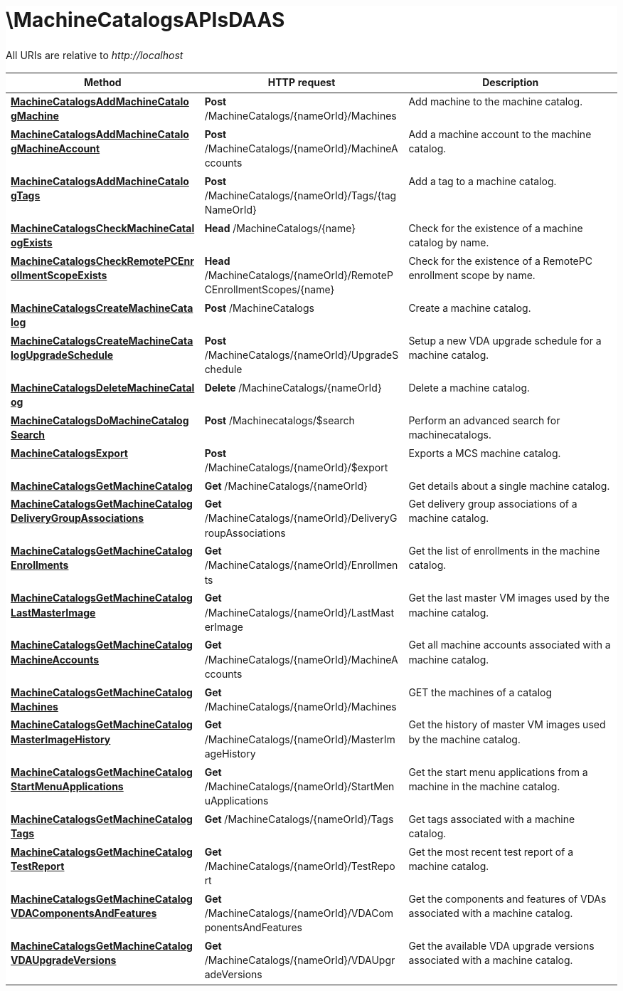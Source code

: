 # \MachineCatalogsAPIsDAAS

All URIs are relative to *http://localhost*

Method | HTTP request | Description
------------- | ------------- | -------------
[**MachineCatalogsAddMachineCatalogMachine**](MachineCatalogsAPIsDAAS.md#MachineCatalogsAddMachineCatalogMachine) | **Post** /MachineCatalogs/{nameOrId}/Machines | Add machine to the machine catalog.
[**MachineCatalogsAddMachineCatalogMachineAccount**](MachineCatalogsAPIsDAAS.md#MachineCatalogsAddMachineCatalogMachineAccount) | **Post** /MachineCatalogs/{nameOrId}/MachineAccounts | Add a machine account to the machine catalog.
[**MachineCatalogsAddMachineCatalogTags**](MachineCatalogsAPIsDAAS.md#MachineCatalogsAddMachineCatalogTags) | **Post** /MachineCatalogs/{nameOrId}/Tags/{tagNameOrId} | Add a tag to a machine catalog.
[**MachineCatalogsCheckMachineCatalogExists**](MachineCatalogsAPIsDAAS.md#MachineCatalogsCheckMachineCatalogExists) | **Head** /MachineCatalogs/{name} | Check for the existence of a machine catalog by name.
[**MachineCatalogsCheckRemotePCEnrollmentScopeExists**](MachineCatalogsAPIsDAAS.md#MachineCatalogsCheckRemotePCEnrollmentScopeExists) | **Head** /MachineCatalogs/{nameOrId}/RemotePCEnrollmentScopes/{name} | Check for the existence of a RemotePC enrollment scope by name.
[**MachineCatalogsCreateMachineCatalog**](MachineCatalogsAPIsDAAS.md#MachineCatalogsCreateMachineCatalog) | **Post** /MachineCatalogs | Create a machine catalog.
[**MachineCatalogsCreateMachineCatalogUpgradeSchedule**](MachineCatalogsAPIsDAAS.md#MachineCatalogsCreateMachineCatalogUpgradeSchedule) | **Post** /MachineCatalogs/{nameOrId}/UpgradeSchedule | Setup a new VDA upgrade schedule for a machine catalog.
[**MachineCatalogsDeleteMachineCatalog**](MachineCatalogsAPIsDAAS.md#MachineCatalogsDeleteMachineCatalog) | **Delete** /MachineCatalogs/{nameOrId} | Delete a machine catalog.
[**MachineCatalogsDoMachineCatalogSearch**](MachineCatalogsAPIsDAAS.md#MachineCatalogsDoMachineCatalogSearch) | **Post** /Machinecatalogs/$search | Perform an advanced search for machinecatalogs.
[**MachineCatalogsExport**](MachineCatalogsAPIsDAAS.md#MachineCatalogsExport) | **Post** /MachineCatalogs/{nameOrId}/$export | Exports a MCS machine catalog.
[**MachineCatalogsGetMachineCatalog**](MachineCatalogsAPIsDAAS.md#MachineCatalogsGetMachineCatalog) | **Get** /MachineCatalogs/{nameOrId} | Get details about a single machine catalog.
[**MachineCatalogsGetMachineCatalogDeliveryGroupAssociations**](MachineCatalogsAPIsDAAS.md#MachineCatalogsGetMachineCatalogDeliveryGroupAssociations) | **Get** /MachineCatalogs/{nameOrId}/DeliveryGroupAssociations | Get delivery group associations of a machine catalog.
[**MachineCatalogsGetMachineCatalogEnrollments**](MachineCatalogsAPIsDAAS.md#MachineCatalogsGetMachineCatalogEnrollments) | **Get** /MachineCatalogs/{nameOrId}/Enrollments | Get the list of enrollments in the machine catalog.
[**MachineCatalogsGetMachineCatalogLastMasterImage**](MachineCatalogsAPIsDAAS.md#MachineCatalogsGetMachineCatalogLastMasterImage) | **Get** /MachineCatalogs/{nameOrId}/LastMasterImage | Get the last master VM images used by the machine catalog.
[**MachineCatalogsGetMachineCatalogMachineAccounts**](MachineCatalogsAPIsDAAS.md#MachineCatalogsGetMachineCatalogMachineAccounts) | **Get** /MachineCatalogs/{nameOrId}/MachineAccounts | Get all machine accounts associated with a machine catalog.
[**MachineCatalogsGetMachineCatalogMachines**](MachineCatalogsAPIsDAAS.md#MachineCatalogsGetMachineCatalogMachines) | **Get** /MachineCatalogs/{nameOrId}/Machines | GET the machines of a catalog
[**MachineCatalogsGetMachineCatalogMasterImageHistory**](MachineCatalogsAPIsDAAS.md#MachineCatalogsGetMachineCatalogMasterImageHistory) | **Get** /MachineCatalogs/{nameOrId}/MasterImageHistory | Get the history of master VM images used by the machine catalog.
[**MachineCatalogsGetMachineCatalogStartMenuApplications**](MachineCatalogsAPIsDAAS.md#MachineCatalogsGetMachineCatalogStartMenuApplications) | **Get** /MachineCatalogs/{nameOrId}/StartMenuApplications | Get the start menu applications from a machine in the machine catalog.
[**MachineCatalogsGetMachineCatalogTags**](MachineCatalogsAPIsDAAS.md#MachineCatalogsGetMachineCatalogTags) | **Get** /MachineCatalogs/{nameOrId}/Tags | Get tags associated with a machine catalog.
[**MachineCatalogsGetMachineCatalogTestReport**](MachineCatalogsAPIsDAAS.md#MachineCatalogsGetMachineCatalogTestReport) | **Get** /MachineCatalogs/{nameOrId}/TestReport | Get the most recent test report of a machine catalog.
[**MachineCatalogsGetMachineCatalogVDAComponentsAndFeatures**](MachineCatalogsAPIsDAAS.md#MachineCatalogsGetMachineCatalogVDAComponentsAndFeatures) | **Get** /MachineCatalogs/{nameOrId}/VDAComponentsAndFeatures | Get the components and features of VDAs associated with a machine catalog.
[**MachineCatalogsGetMachineCatalogVDAUpgradeVersions**](MachineCatalogsAPIsDAAS.md#MachineCatalogsGetMachineCatalogVDAUpgradeVersions) | **Get** /MachineCatalogs/{nameOrId}/VDAUpgradeVersions | Get the available VDA upgrade versions associated with a machine catalog.